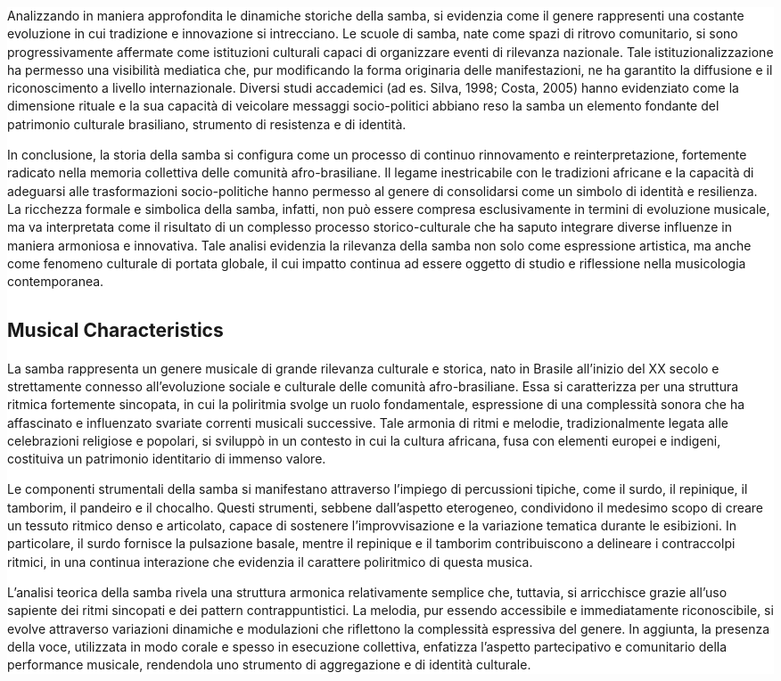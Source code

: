 Analizzando in maniera approfondita le dinamiche storiche della samba, si evidenzia come il genere
rappresenti una costante evoluzione in cui tradizione e innovazione si intrecciano. Le scuole di
samba, nate come spazi di ritrovo comunitario, si sono progressivamente affermate come istituzioni
culturali capaci di organizzare eventi di rilevanza nazionale. Tale istituzionalizzazione ha
permesso una visibilità mediatica che, pur modificando la forma originaria delle manifestazioni, ne
ha garantito la diffusione e il riconoscimento a livello internazionale. Diversi studi accademici
(ad es. Silva, 1998; Costa, 2005) hanno evidenziato come la dimensione rituale e la sua capacità di
veicolare messaggi socio-politici abbiano reso la samba un elemento fondante del patrimonio
culturale brasiliano, strumento di resistenza e di identità.

In conclusione, la storia della samba si configura come un processo di continuo rinnovamento e
reinterpretazione, fortemente radicato nella memoria collettiva delle comunità afro-brasiliane. Il
legame inestricabile con le tradizioni africane e la capacità di adeguarsi alle trasformazioni
socio-politiche hanno permesso al genere di consolidarsi come un simbolo di identità e resilienza.
La ricchezza formale e simbolica della samba, infatti, non può essere compresa esclusivamente in
termini di evoluzione musicale, ma va interpretata come il risultato di un complesso processo
storico-culturale che ha saputo integrare diverse influenze in maniera armoniosa e innovativa. Tale
analisi evidenzia la rilevanza della samba non solo come espressione artistica, ma anche come
fenomeno culturale di portata globale, il cui impatto continua ad essere oggetto di studio e
riflessione nella musicologia contemporanea.

## Musical Characteristics

La samba rappresenta un genere musicale di grande rilevanza culturale e storica, nato in Brasile
all’inizio del XX secolo e strettamente connesso all’evoluzione sociale e culturale delle comunità
afro-brasiliane. Essa si caratterizza per una struttura ritmica fortemente sincopata, in cui la
poliritmia svolge un ruolo fondamentale, espressione di una complessità sonora che ha affascinato e
influenzato svariate correnti musicali successive. Tale armonia di ritmi e melodie, tradizionalmente
legata alle celebrazioni religiose e popolari, si sviluppò in un contesto in cui la cultura
africana, fusa con elementi europei e indigeni, costituiva un patrimonio identitario di immenso
valore.

Le componenti strumentali della samba si manifestano attraverso l’impiego di percussioni tipiche,
come il surdo, il repinique, il tamborim, il pandeiro e il chocalho. Questi strumenti, sebbene
dall’aspetto eterogeneo, condividono il medesimo scopo di creare un tessuto ritmico denso e
articolato, capace di sostenere l’improvvisazione e la variazione tematica durante le esibizioni. In
particolare, il surdo fornisce la pulsazione basale, mentre il repinique e il tamborim
contribuiscono a delineare i contraccolpi ritmici, in una continua interazione che evidenzia il
carattere poliritmico di questa musica.

L’analisi teorica della samba rivela una struttura armonica relativamente semplice che, tuttavia, si
arricchisce grazie all’uso sapiente dei ritmi sincopati e dei pattern contrappuntistici. La melodia,
pur essendo accessibile e immediatamente riconoscibile, si evolve attraverso variazioni dinamiche e
modulazioni che riflettono la complessità espressiva del genere. In aggiunta, la presenza della
voce, utilizzata in modo corale e spesso in esecuzione collettiva, enfatizza l’aspetto partecipativo
e comunitario della performance musicale, rendendola uno strumento di aggregazione e di identità
culturale.
